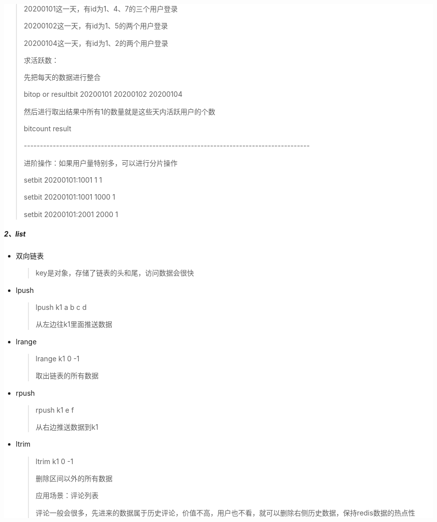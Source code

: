   >
  > 20200101这一天，有id为1、4、7的三个用户登录
  >
  > 20200102这一天，有id为1、5的两个用户登录
  >
  > 20200104这一天，有id为1、2的两个用户登录
  >
  > 求活跃数：
  >
  > 先把每天的数据进行整合
  >
  > bitop or resultbit 20200101 20200102 20200104
  >
  > 然后进行取出结果中所有1的数量就是这些天内活跃用户的个数
  >
  > bitcount result
  >
  > 
  >
  > \-----------------------------------------------------------------------------------------
  >
  > 进阶操作：如果用户量特别多，可以进行分片操作
  >
  > setbit 20200101:1001  1 1
  >
  > setbit 20200101:1001  1000 1
  >
  > setbit 20200101:2001  2000 1

##### 2、list

+ 双向链表

  > key是对象，存储了链表的头和尾，访问数据会很快

+ lpush

  > lpush k1 a b c d
  >
  > 从左边往k1里面推送数据

+ lrange

  > lrange k1 0 -1
  >
  > 取出链表的所有数据

+ rpush

  > rpush k1 e f 
  >
  > 从右边推送数据到k1

+ ltrim

  > ltrim k1 0 -1
  >
  > 删除区间以外的所有数据
  >
  > 
  >
  > 应用场景：评论列表
  >
  > 评论一般会很多，先进来的数据属于历史评论，价值不高，用户也不看，就可以删除右侧历史数据，保持redis数据的热点性
